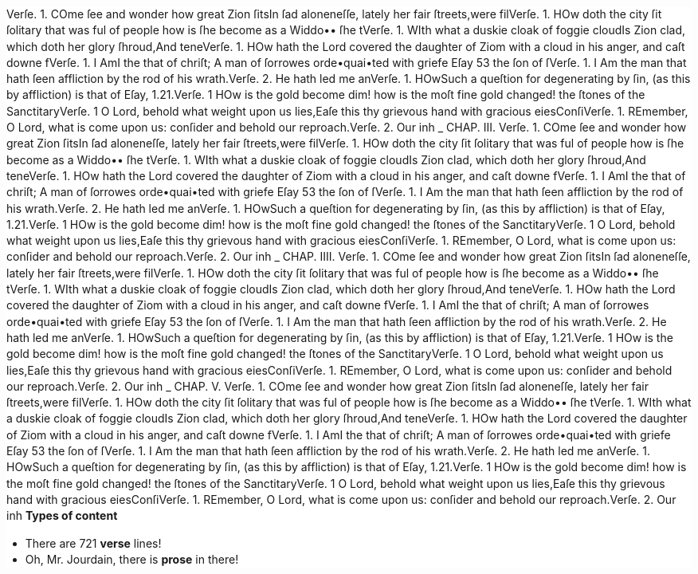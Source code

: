 Verſe. 1. COme ſee and wonder how great Zion ſitsIn ſad aloneneſſe, lately her fair ſtreets,were filVerſe. 1. HOw doth the city ſit ſolitary that was ful of people how is ſhe become as a Widdo•• ſhe tVerſe. 1. WIth what a duskie cloak of foggie cloudIs Zion clad, which doth her glory ſhroud,And teneVerſe. 1. HOw hath the Lord covered the daughter of Ziom with a cloud in his anger, and caſt downe fVerſe. 1. I AmI the that of chriſt; A man of ſorrowes orde•quai•ted with griefe Eſay 53 the ſon of ſVerſe. 1. I Am the man that hath ſeen affliction by the rod of his wrath.Verſe. 2. He hath led me anVerſe. 1. HOwSuch a queſtion for degenerating by ſin, (as this by affliction) is that of Eſay, 1.21.Verſe. 1 HOw is the gold become dim! how is the moſt fine gold changed! the ſtones of the SanctitaryVerſe. 1 O Lord, behold what weight upon us lies,Eaſe this thy grievous hand with gracious eiesConſiVerſe. 1. REmember, O Lord, what is come upon us: conſider and behold our reproach.Verſe. 2. Our inh
    _ CHAP. III.
Verſe. 1. COme ſee and wonder how great Zion ſitsIn ſad aloneneſſe, lately her fair ſtreets,were filVerſe. 1. HOw doth the city ſit ſolitary that was ful of people how is ſhe become as a Widdo•• ſhe tVerſe. 1. WIth what a duskie cloak of foggie cloudIs Zion clad, which doth her glory ſhroud,And teneVerſe. 1. HOw hath the Lord covered the daughter of Ziom with a cloud in his anger, and caſt downe fVerſe. 1. I AmI the that of chriſt; A man of ſorrowes orde•quai•ted with griefe Eſay 53 the ſon of ſVerſe. 1. I Am the man that hath ſeen affliction by the rod of his wrath.Verſe. 2. He hath led me anVerſe. 1. HOwSuch a queſtion for degenerating by ſin, (as this by affliction) is that of Eſay, 1.21.Verſe. 1 HOw is the gold become dim! how is the moſt fine gold changed! the ſtones of the SanctitaryVerſe. 1 O Lord, behold what weight upon us lies,Eaſe this thy grievous hand with gracious eiesConſiVerſe. 1. REmember, O Lord, what is come upon us: conſider and behold our reproach.Verſe. 2. Our inh
    _ CHAP. IIII.
Verſe. 1. COme ſee and wonder how great Zion ſitsIn ſad aloneneſſe, lately her fair ſtreets,were filVerſe. 1. HOw doth the city ſit ſolitary that was ful of people how is ſhe become as a Widdo•• ſhe tVerſe. 1. WIth what a duskie cloak of foggie cloudIs Zion clad, which doth her glory ſhroud,And teneVerſe. 1. HOw hath the Lord covered the daughter of Ziom with a cloud in his anger, and caſt downe fVerſe. 1. I AmI the that of chriſt; A man of ſorrowes orde•quai•ted with griefe Eſay 53 the ſon of ſVerſe. 1. I Am the man that hath ſeen affliction by the rod of his wrath.Verſe. 2. He hath led me anVerſe. 1. HOwSuch a queſtion for degenerating by ſin, (as this by affliction) is that of Eſay, 1.21.Verſe. 1 HOw is the gold become dim! how is the moſt fine gold changed! the ſtones of the SanctitaryVerſe. 1 O Lord, behold what weight upon us lies,Eaſe this thy grievous hand with gracious eiesConſiVerſe. 1. REmember, O Lord, what is come upon us: conſider and behold our reproach.Verſe. 2. Our inh
    _ CHAP. V.
Verſe. 1. COme ſee and wonder how great Zion ſitsIn ſad aloneneſſe, lately her fair ſtreets,were filVerſe. 1. HOw doth the city ſit ſolitary that was ful of people how is ſhe become as a Widdo•• ſhe tVerſe. 1. WIth what a duskie cloak of foggie cloudIs Zion clad, which doth her glory ſhroud,And teneVerſe. 1. HOw hath the Lord covered the daughter of Ziom with a cloud in his anger, and caſt downe fVerſe. 1. I AmI the that of chriſt; A man of ſorrowes orde•quai•ted with griefe Eſay 53 the ſon of ſVerſe. 1. I Am the man that hath ſeen affliction by the rod of his wrath.Verſe. 2. He hath led me anVerſe. 1. HOwSuch a queſtion for degenerating by ſin, (as this by affliction) is that of Eſay, 1.21.Verſe. 1 HOw is the gold become dim! how is the moſt fine gold changed! the ſtones of the SanctitaryVerſe. 1 O Lord, behold what weight upon us lies,Eaſe this thy grievous hand with gracious eiesConſiVerſe. 1. REmember, O Lord, what is come upon us: conſider and behold our reproach.Verſe. 2. Our inh
**Types of content**

  * There are 721 **verse** lines!
  * Oh, Mr. Jourdain, there is **prose** in there!
